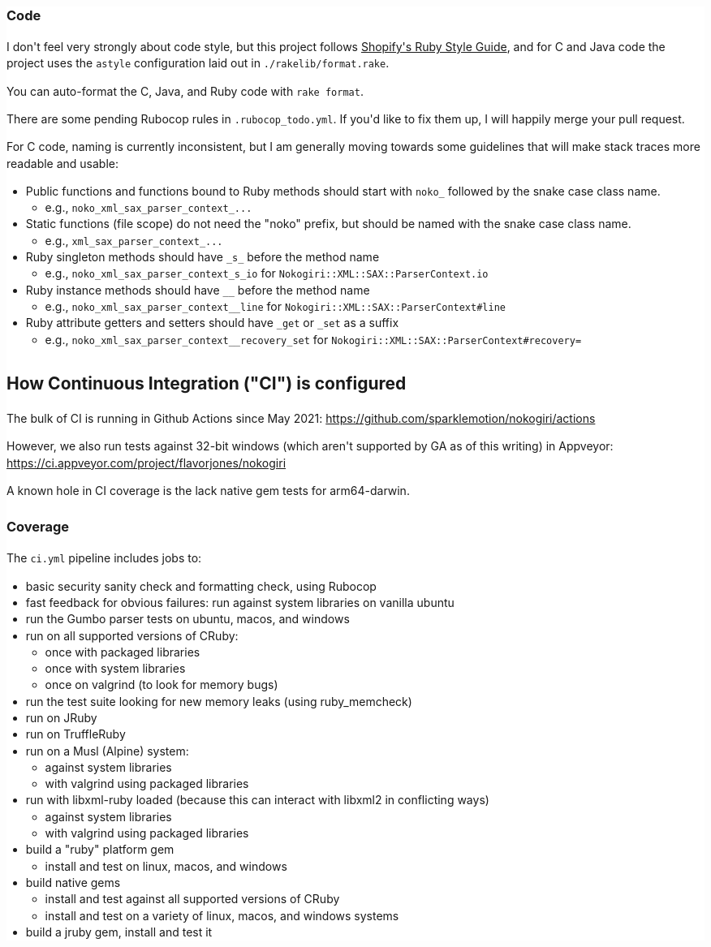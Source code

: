 
### Code

I don't feel very strongly about code style, but this project follows [Shopify's Ruby Style Guide](https://shopify.github.io/ruby-style-guide/), and for C and Java code the project uses the `astyle` configuration laid out in `./rakelib/format.rake`.

You can auto-format the C, Java, and Ruby code with `rake format`.

There are some pending Rubocop rules in `.rubocop_todo.yml`. If you'd like to fix them up, I will happily merge your pull request.

For C code, naming is currently inconsistent, but I am generally moving towards some guidelines that will make stack traces more readable and usable:

- Public functions and functions bound to Ruby methods should start with `noko_` followed by the snake case class name.
  - e.g., `noko_xml_sax_parser_context_...`
- Static functions (file scope) do not need the "noko" prefix, but should be named with the snake case class name.
  - e.g., `xml_sax_parser_context_...`
- Ruby singleton methods should have `_s_` before the method name
  - e.g., `noko_xml_sax_parser_context_s_io` for `Nokogiri::XML::SAX::ParserContext.io`
- Ruby instance methods should have `__` before the method name
  - e.g., `noko_xml_sax_parser_context__line` for `Nokogiri::XML::SAX::ParserContext#line`
- Ruby attribute getters and setters should have `_get` or `_set` as a suffix
  - e.g., `noko_xml_sax_parser_context__recovery_set` for `Nokogiri::XML::SAX::ParserContext#recovery=`


## How Continuous Integration ("CI") is configured

The bulk of CI is running in Github Actions since May 2021: https://github.com/sparklemotion/nokogiri/actions

However, we also run tests against 32-bit windows (which aren't supported by GA as of this writing) in Appveyor: https://ci.appveyor.com/project/flavorjones/nokogiri

A known hole in CI coverage is the lack native gem tests for arm64-darwin.


### Coverage

The `ci.yml` pipeline includes jobs to:

- basic security sanity check and formatting check, using Rubocop
- fast feedback for obvious failures: run against system libraries on vanilla ubuntu
- run the Gumbo parser tests on ubuntu, macos, and windows
- run on all supported versions of CRuby:
    - once with packaged libraries
    - once with system libraries
    - once on valgrind (to look for memory bugs)
- run the test suite looking for new memory leaks (using ruby_memcheck)
- run on JRuby
- run on TruffleRuby
- run on a Musl (Alpine) system:
    - against system libraries
    - with valgrind using packaged libraries
- run with libxml-ruby loaded (because this can interact with libxml2 in conflicting ways)
    - against system libraries
    - with valgrind using packaged libraries
- build a "ruby" platform gem
    - install and test on linux, macos, and windows
- build native gems
    - install and test against all supported versions of CRuby
    - install and test on a variety of linux, macos, and windows systems
- build a jruby gem, install and test it
